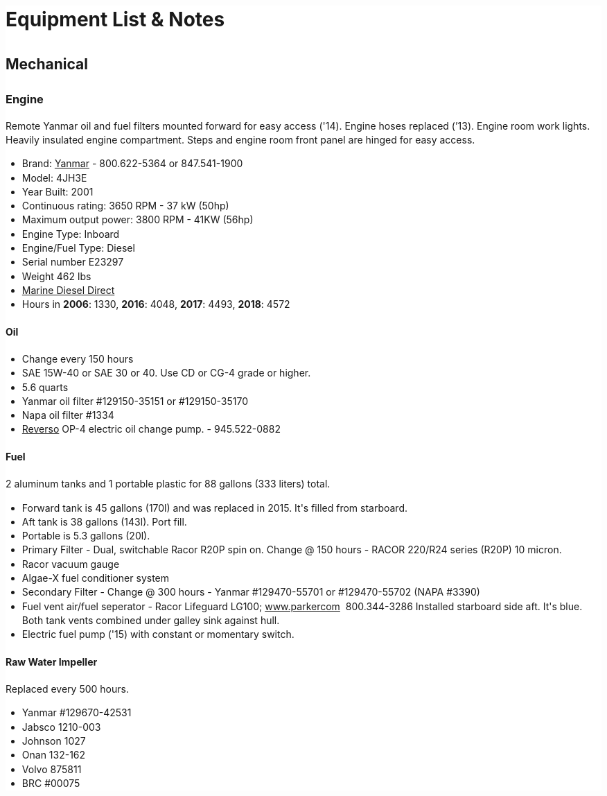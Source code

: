 # Equipment List & Notes

## Mechanical

### Engine

Remote Yanmar oil and fuel filters mounted forward for easy access ('14). Engine hoses replaced (’13). Engine room work lights. Heavily insulated engine compartment. Steps and engine room front panel are hinged for easy access.

- Brand: [Yanmar](http://www.yanmar.com) - 800.622-5364 or 847.541-1900
- Model: 4JH3E
- Year Built: 2001
- Continuous rating: 3650 RPM - 37 kW (50hp)
- Maximum output power: 3800 RPM - 41KW (56hp)
- Engine Type: Inboard
- Engine/Fuel Type: Diesel
- Serial number E23297
- Weight 462 lbs
- [Marine Diesel Direct](http://www.marinedieseldirect.com/yanmar)
- Hours in **2006**: 1330, **2016**: 4048, **2017**: 4493, **2018**: 4572

#### Oil

- Change every 150 hours
- SAE 15W-40 or SAE 30 or 40. Use CD or CG-4 grade or higher.
- 5.6 quarts
- Yanmar oil filter #129150-35151 or #129150-35170
- Napa oil filter #1334
- [Reverso](http://reversopumps.com) OP-4 electric oil change pump. - 945.522-0882

#### Fuel

2 aluminum tanks and 1 portable plastic for 88 gallons (333 liters) total.

- Forward tank is 45 gallons (170l) and was replaced in 2015. It's filled from starboard.
- Aft tank is 38 gallons (143l). Port fill.
- Portable is 5.3 gallons (20l).
- Primary Filter - Dual, switchable Racor R20P spin on. Change @ 150 hours - RACOR 220/R24 series (R20P) 10 micron.
- Racor vacuum gauge
- Algae-X fuel conditioner system
- Secondary Filter - Change @ 300 hours - Yanmar #129470-55701 or #129470-55702 (NAPA #3390)
- Fuel vent air/fuel seperator - Racor Lifeguard LG100; www.parkercom  800.344-3286 Installed starboard side aft. It's blue. Both tank vents combined under galley sink against hull.
- Electric fuel pump ('15) with constant or momentary switch.

#### Raw Water Impeller

Replaced every 500 hours.

* Yanmar #129670-42531
* Jabsco 1210-003
* Johnson 1027
* Onan 132-162
* Volvo 875811
* BRC #00075
